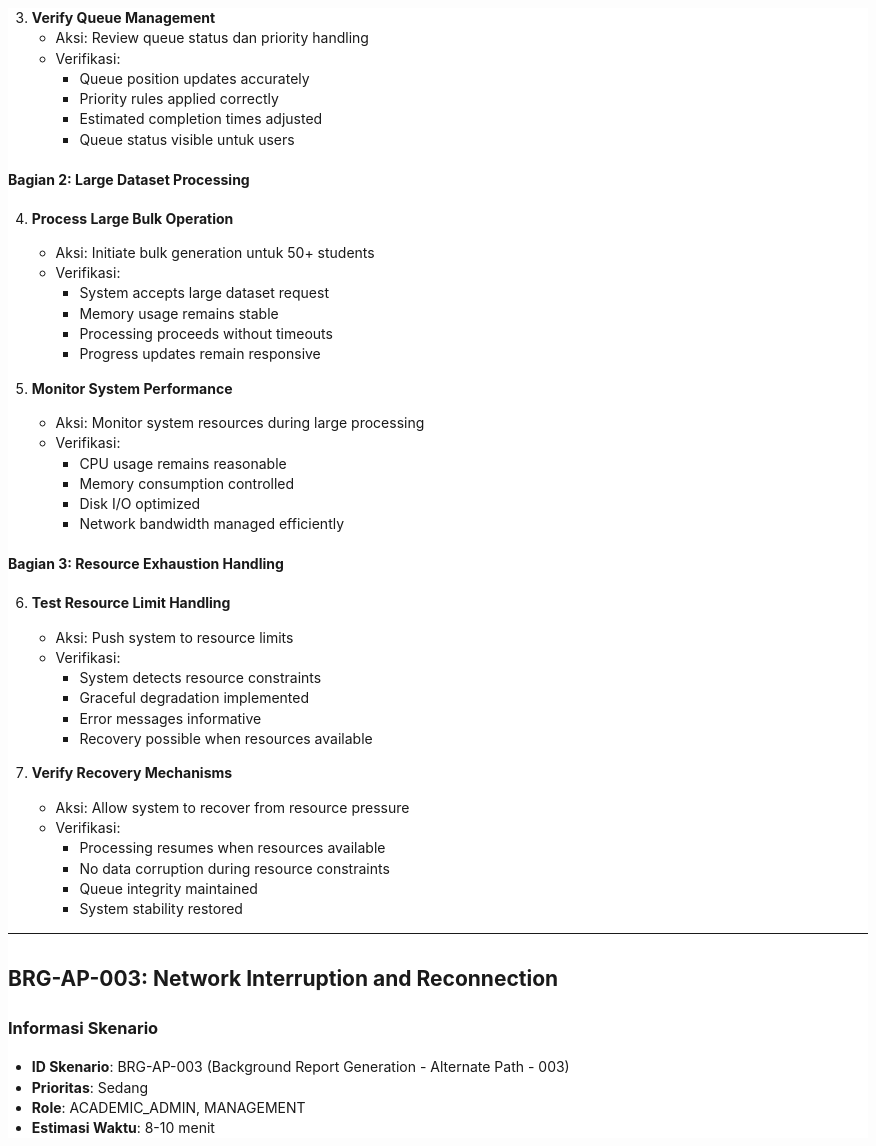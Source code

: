 3. **Verify Queue Management**
   - Aksi: Review queue status dan priority handling
   - Verifikasi:
     - Queue position updates accurately
     - Priority rules applied correctly
     - Estimated completion times adjusted
     - Queue status visible untuk users

#### Bagian 2: Large Dataset Processing
4. **Process Large Bulk Operation**
   - Aksi: Initiate bulk generation untuk 50+ students
   - Verifikasi:
     - System accepts large dataset request
     - Memory usage remains stable
     - Processing proceeds without timeouts
     - Progress updates remain responsive

5. **Monitor System Performance**
   - Aksi: Monitor system resources during large processing
   - Verifikasi:
     - CPU usage remains reasonable
     - Memory consumption controlled
     - Disk I/O optimized
     - Network bandwidth managed efficiently

#### Bagian 3: Resource Exhaustion Handling
6. **Test Resource Limit Handling**
   - Aksi: Push system to resource limits
   - Verifikasi:
     - System detects resource constraints
     - Graceful degradation implemented
     - Error messages informative
     - Recovery possible when resources available

7. **Verify Recovery Mechanisms**
   - Aksi: Allow system to recover from resource pressure
   - Verifikasi:
     - Processing resumes when resources available
     - No data corruption during resource constraints
     - Queue integrity maintained
     - System stability restored

---

## BRG-AP-003: Network Interruption and Reconnection

### Informasi Skenario
- **ID Skenario**: BRG-AP-003 (Background Report Generation - Alternate Path - 003)
- **Prioritas**: Sedang
- **Role**: ACADEMIC_ADMIN, MANAGEMENT
- **Estimasi Waktu**: 8-10 menit
